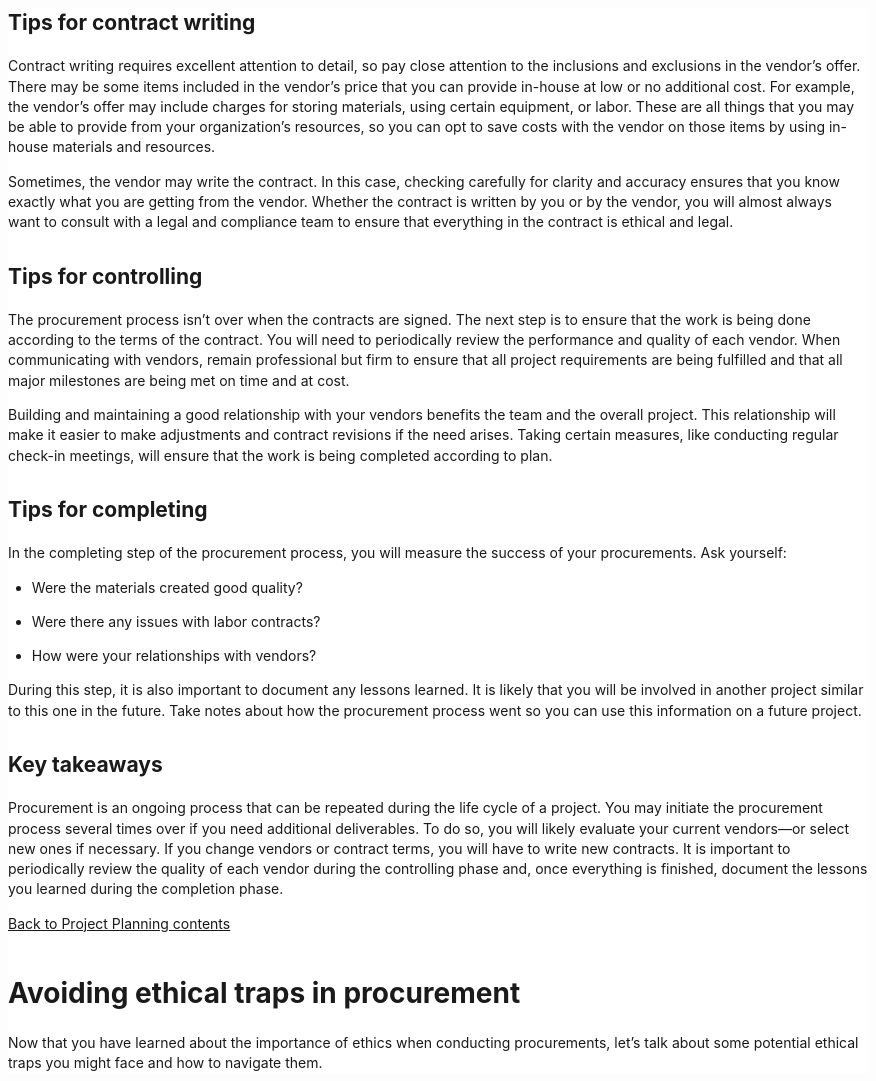 ## Tips for contract writing
Contract writing requires excellent attention to detail, so pay close attention to the inclusions and exclusions in the vendor’s offer. There may be some items included in the vendor’s price that you can provide in-house at low or no additional cost. For example, the vendor’s offer may include charges for storing materials, using certain equipment, or labor. These are all things that you may be able to provide from your organization’s resources, so you can opt to save costs with the vendor on those items by using in-house materials and resources. 

Sometimes, the vendor may write the contract. In this case, checking carefully for clarity and accuracy ensures that you know exactly what you are getting from the vendor. Whether the contract is written by you or by the vendor, you will almost always want to consult with a legal and compliance team to ensure that everything in the contract is ethical and legal.

## Tips for controlling
The procurement process isn’t over when the contracts are signed. The next step is to ensure that the work is being done according to the terms of the contract. You will need to periodically review the performance and quality of each vendor. When communicating with vendors, remain professional but firm to ensure that all project requirements are being fulfilled and that all major milestones are being met on time and at cost. 

Building and maintaining a good relationship with your vendors benefits the team and the overall project. This relationship will make it easier to make adjustments and contract revisions if the need arises. Taking certain measures, like conducting regular check-in meetings, will ensure that the work is being completed according to plan. 

## Tips for completing
In the completing step of the procurement process, you will measure the success of your procurements. Ask yourself:

* Were the materials created good quality? 

* Were there any issues with labor contracts? 

* How were your relationships with vendors? 

During this step, it is also important to document any lessons learned. It is likely that you will be involved in another project similar to this one in the future. Take notes about how the procurement process went so you can use this information on a future project. 

## Key takeaways
Procurement is an ongoing process that can be repeated during the life cycle of a project. You may initiate the procurement process several times over if you need additional deliverables. To do so, you will likely evaluate your current vendors—or select new ones if necessary. If you change vendors or contract terms, you will have to write new contracts. It is important to periodically review the quality of each vendor during the controlling phase and, once everything is finished, document the lessons you learned during the completion phase. 

[Back to Project Planning contents](#c3)

<div style="page-break-after: always;"></div>

# Avoiding ethical traps in procurement <a id="w3r5"></a>
Now that you have learned about the importance of ethics when conducting procurements, let’s talk about some potential ethical traps you might face and how to navigate them. 
